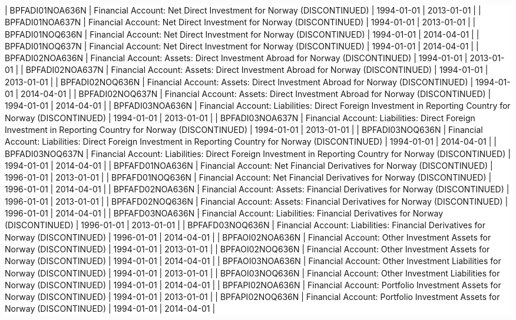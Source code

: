 | BPFADI01NOA636N | Financial Account: Net Direct Investment for Norway (DISCONTINUED)                                                                                                                | 1994-01-01          | 2013-01-01        |
| BPFADI01NOA637N | Financial Account: Net Direct Investment for Norway (DISCONTINUED)                                                                                                                | 1994-01-01          | 2013-01-01        |
| BPFADI01NOQ636N | Financial Account: Net Direct Investment for Norway (DISCONTINUED)                                                                                                                | 1994-01-01          | 2014-04-01        |
| BPFADI01NOQ637N | Financial Account: Net Direct Investment for Norway (DISCONTINUED)                                                                                                                | 1994-01-01          | 2014-04-01        |
| BPFADI02NOA636N | Financial Account: Assets: Direct Investment Abroad for Norway (DISCONTINUED)                                                                                                     | 1994-01-01          | 2013-01-01        |
| BPFADI02NOA637N | Financial Account: Assets: Direct Investment Abroad for Norway (DISCONTINUED)                                                                                                     | 1994-01-01          | 2013-01-01        |
| BPFADI02NOQ636N | Financial Account: Assets: Direct Investment Abroad for Norway (DISCONTINUED)                                                                                                     | 1994-01-01          | 2014-04-01        |
| BPFADI02NOQ637N | Financial Account: Assets: Direct Investment Abroad for Norway (DISCONTINUED)                                                                                                     | 1994-01-01          | 2014-04-01        |
| BPFADI03NOA636N | Financial Account: Liabilities: Direct Foreign Investment in Reporting Country for Norway (DISCONTINUED)                                                                          | 1994-01-01          | 2013-01-01        |
| BPFADI03NOA637N | Financial Account: Liabilities: Direct Foreign Investment in Reporting Country for Norway (DISCONTINUED)                                                                          | 1994-01-01          | 2013-01-01        |
| BPFADI03NOQ636N | Financial Account: Liabilities: Direct Foreign Investment in Reporting Country for Norway (DISCONTINUED)                                                                          | 1994-01-01          | 2014-04-01        |
| BPFADI03NOQ637N | Financial Account: Liabilities: Direct Foreign Investment in Reporting Country for Norway (DISCONTINUED)                                                                          | 1994-01-01          | 2014-04-01        |
| BPFAFD01NOA636N | Financial Account: Net Financial Derivatives for Norway (DISCONTINUED)                                                                                                            | 1996-01-01          | 2013-01-01        |
| BPFAFD01NOQ636N | Financial Account: Net Financial Derivatives for Norway (DISCONTINUED)                                                                                                            | 1996-01-01          | 2014-04-01        |
| BPFAFD02NOA636N | Financial Account: Assets: Financial Derivatives for Norway (DISCONTINUED)                                                                                                        | 1996-01-01          | 2013-01-01        |
| BPFAFD02NOQ636N | Financial Account: Assets: Financial Derivatives for Norway (DISCONTINUED)                                                                                                        | 1996-01-01          | 2014-04-01        |
| BPFAFD03NOA636N | Financial Account: Liabilities: Financial Derivatives for Norway (DISCONTINUED)                                                                                                   | 1996-01-01          | 2013-01-01        |
| BPFAFD03NOQ636N | Financial Account: Liabilities: Financial Derivatives for Norway (DISCONTINUED)                                                                                                   | 1996-01-01          | 2014-04-01        |
| BPFAOI02NOA636N | Financial Account: Other Investment Assets for Norway (DISCONTINUED)                                                                                                              | 1994-01-01          | 2013-01-01        |
| BPFAOI02NOQ636N | Financial Account: Other Investment Assets for Norway (DISCONTINUED)                                                                                                              | 1994-01-01          | 2014-04-01        |
| BPFAOI03NOA636N | Financial Account: Other Investment Liabilities for Norway (DISCONTINUED)                                                                                                         | 1994-01-01          | 2013-01-01        |
| BPFAOI03NOQ636N | Financial Account: Other Investment Liabilities for Norway (DISCONTINUED)                                                                                                         | 1994-01-01          | 2014-04-01        |
| BPFAPI02NOA636N | Financial Account: Portfolio Investment Assets for Norway (DISCONTINUED)                                                                                                          | 1994-01-01          | 2013-01-01        |
| BPFAPI02NOQ636N | Financial Account: Portfolio Investment Assets for Norway (DISCONTINUED)                                                                                                          | 1994-01-01          | 2014-04-01        |